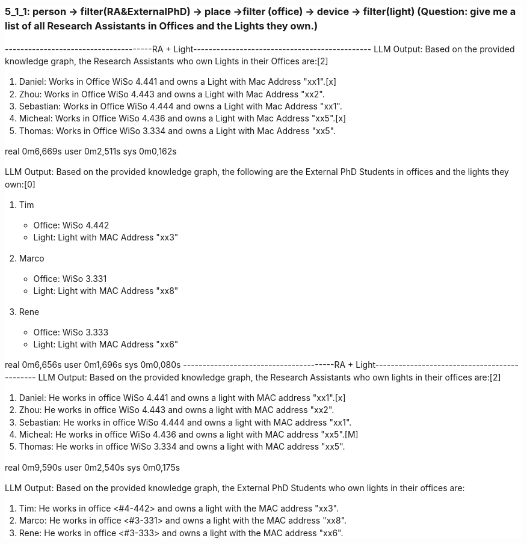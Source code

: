 ### 5_1_1: person -> filter(RA&ExternalPhD) -> place ->filter (office) -> device -> filter(light) (Question: give me a list of all Research Assistants in Offices and the Lights they own.)
--------------------------------------RA + Light----------------------------------------------
LLM Output: Based on the provided knowledge graph, the Research Assistants who own Lights in their Offices are:[2]

1. Daniel: Works in Office WiSo 4.441 and owns a Light with Mac Address "xx1".[x]
2. Zhou: Works in Office WiSo 4.443 and owns a Light with Mac Address "xx2".
3. Sebastian: Works in Office WiSo 4.444 and owns a Light with Mac Address "xx1".
4. Micheal: Works in Office WiSo 4.436 and owns a Light with Mac Address "xx5".[x]
5. Thomas: Works in Office WiSo 3.334 and owns a Light with Mac Address "xx5".

real    0m6,669s
user    0m2,511s
sys     0m0,162s

LLM Output: Based on the provided knowledge graph, the following are the External PhD Students in offices and the lights they own:[0]
1. Tim
   - Office: WiSo 4.442
   - Light: Light with MAC Address "xx3"

2. Marco
   - Office: WiSo 3.331
   - Light: Light with MAC Address "xx8"

3. Rene
   - Office: WiSo 3.333
   - Light: Light with MAC Address "xx6"

real    0m6,656s
user    0m1,696s
sys     0m0,080s
---------------------------------------RA + Light---------------------------------------------
LLM Output: Based on the provided knowledge graph, the Research Assistants who own lights in their offices are:[2]

1. Daniel: He works in office WiSo 4.441 and owns a light with MAC address "xx1".[x]
2. Zhou: He works in office WiSo 4.443 and owns a light with MAC address "xx2".
3. Sebastian: He works in office WiSo 4.444 and owns a light with MAC address "xx1".
4. Micheal: He works in office WiSo 4.436 and owns a light with MAC address "xx5".[M]
5. Thomas: He works in office WiSo 3.334 and owns a light with MAC address "xx5".

real    0m9,590s
user    0m2,540s
sys     0m0,175s

LLM Output: Based on the provided knowledge graph, the External PhD Students who own lights in their offices are:

1. Tim: He works in office <#4-442> and owns a light with the MAC address "xx3".
2. Marco: He works in office <#3-331> and owns a light with the MAC address "xx8".
3. Rene: He works in office <#3-333> and owns a light with the MAC address "xx6".
